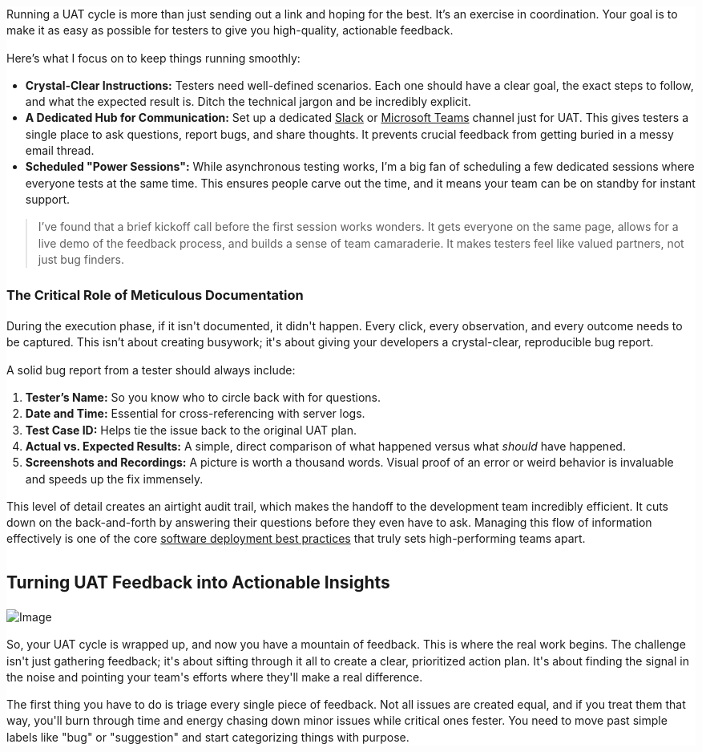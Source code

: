 Running a UAT cycle is more than just sending out a link and hoping for the best. It’s an exercise in coordination. Your goal is to make it as easy as possible for testers to give you high-quality, actionable feedback.

Here’s what I focus on to keep things running smoothly:

*   **Crystal-Clear Instructions:** Testers need well-defined scenarios. Each one should have a clear goal, the exact steps to follow, and what the expected result is. Ditch the technical jargon and be incredibly explicit.
*   **A Dedicated Hub for Communication:** Set up a dedicated [Slack](https://slack.com/) or [Microsoft Teams](https://www.microsoft.com/en-us/microsoft-teams/group-chat-software) channel just for UAT. This gives testers a single place to ask questions, report bugs, and share thoughts. It prevents crucial feedback from getting buried in a messy email thread.
*   **Scheduled "Power Sessions":** While asynchronous testing works, I’m a big fan of scheduling a few dedicated sessions where everyone tests at the same time. This ensures people carve out the time, and it means your team can be on standby for instant support.

> I’ve found that a brief kickoff call before the first session works wonders. It gets everyone on the same page, allows for a live demo of the feedback process, and builds a sense of team camaraderie. It makes testers feel like valued partners, not just bug finders.

### The Critical Role of Meticulous Documentation

During the execution phase, if it isn't documented, it didn't happen. Every click, every observation, and every outcome needs to be captured. This isn’t about creating busywork; it's about giving your developers a crystal-clear, reproducible bug report.

A solid bug report from a tester should always include:

1.  **Tester’s Name:** So you know who to circle back with for questions.
2.  **Date and Time:** Essential for cross-referencing with server logs.
3.  **Test Case ID:** Helps tie the issue back to the original UAT plan.
4.  **Actual vs. Expected Results:** A simple, direct comparison of what happened versus what *should* have happened.
5.  **Screenshots and Recordings:** A picture is worth a thousand words. Visual proof of an error or weird behavior is invaluable and speeds up the fix immensely.

This level of detail creates an airtight audit trail, which makes the handoff to the development team incredibly efficient. It cuts down on the back-and-forth by answering their questions before they even have to ask. Managing this flow of information effectively is one of the core [software deployment best practices](https://codepushgo.com/de/blog/software-deployment-best-practices/) that truly sets high-performing teams apart.

## Turning UAT Feedback into Actionable Insights

![Image](https://cdn.outrank.so/c504846a-b33a-4018-bc93-5bfa9be0f3af/8ad2691e-8cf8-4a34-b02e-97fd4abc2a7c.jpg)

So, your UAT cycle is wrapped up, and now you have a mountain of feedback. This is where the real work begins. The challenge isn't just gathering feedback; it's about sifting through it all to create a clear, prioritized action plan. It's about finding the signal in the noise and pointing your team's efforts where they'll make a real difference.

The first thing you have to do is triage every single piece of feedback. Not all issues are created equal, and if you treat them that way, you'll burn through time and energy chasing down minor issues while critical ones fester. You need to move past simple labels like "bug" or "suggestion" and start categorizing things with purpose.
